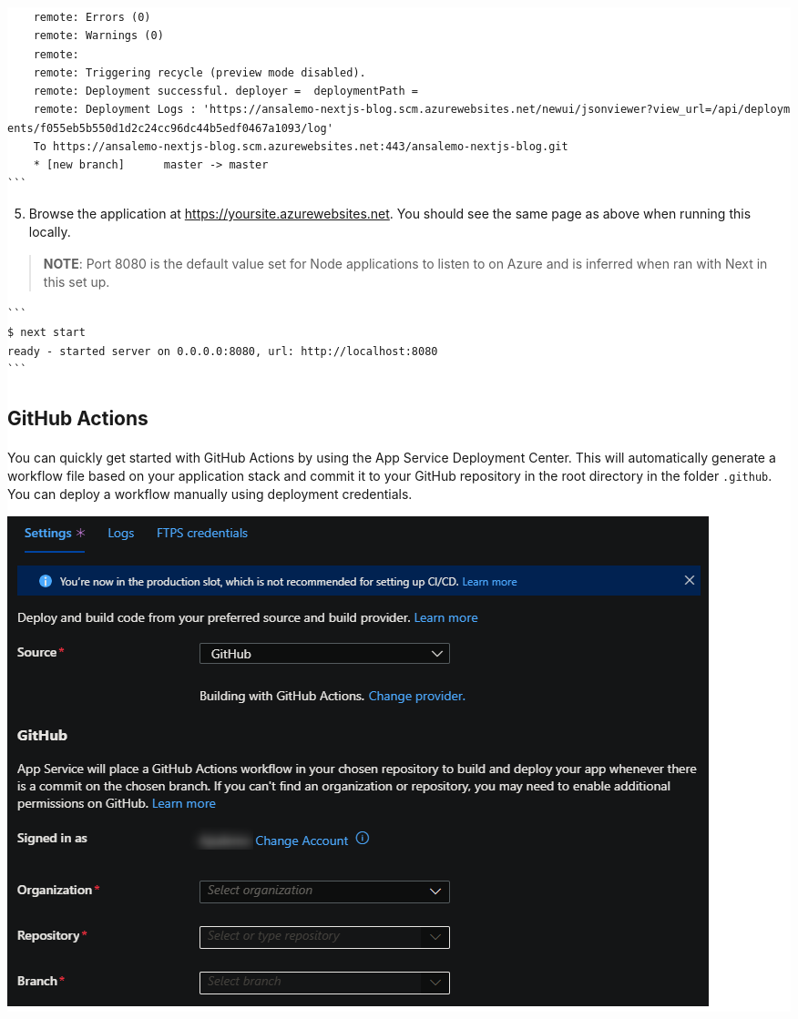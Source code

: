         remote: Errors (0)
        remote: Warnings (0)
        remote: 
        remote: Triggering recycle (preview mode disabled).
        remote: Deployment successful. deployer =  deploymentPath =
        remote: Deployment Logs : 'https://ansalemo-nextjs-blog.scm.azurewebsites.net/newui/jsonviewer?view_url=/api/deployments/f055eb5b550d1d2c24cc96dc44b5edf0467a1093/log'
        To https://ansalemo-nextjs-blog.scm.azurewebsites.net:443/ansalemo-nextjs-blog.git
        * [new branch]      master -> master
    ```
5. Browse the application at https://yoursite.azurewebsites.net. You should see the same page as above when running this locally.

> **NOTE**: Port 8080 is the default value set for Node applications to listen to on Azure and is inferred when ran with Next in this set up.

    ```
    $ next start
    ready - started server on 0.0.0.0:8080, url: http://localhost:8080
    ```


## GitHub Actions

You can quickly get started with GitHub Actions by using the App Service Deployment Center. This will automatically generate a workflow file based on your application stack and commit it to your GitHub repository in the root directory in the folder `.github`. You can deploy a workflow manually using deployment credentials. 

![NextJS GitHub Actions](/media/2022/10/azure-oss-nextjs-4.png)
